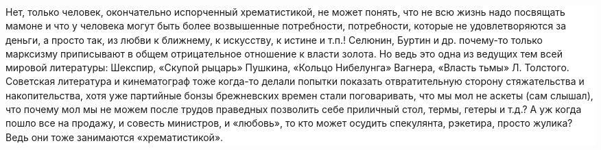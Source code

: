 Нет, только человек, окончательно испорченный хрематистикой, не может понять, что не всю жизнь надо посвящать мамоне и что у человека могут быть более возвышенные потребности, потребности, которые не удовлетворяются за деньги, а просто так, из любви к ближнему, к искусству, к истине и т.п.! Селюнин, Буртин и др. почему-то только марксизму приписывают в общем отрицательное отношение к власти золота. Но ведь это одна из ведущих тем всей мировой литературы: Шекспир, «Скупой рыцарь» Пушкина, «Кольцо Нибелунга» Вагнера, «Власть тьмы» Л. Толстого. Советская литература и кинематограф тоже когда-то делали попытки показать отвратительную сторону стяжательства и накопительства, хотя уже партийные бонзы брежневских времен стали поговаривать, что мы мол не аскеты (сам слышал), что почему мол мы не можем после трудов праведных позволить себе приличный стол, термы, гетеры и т.д.? А уж когда пошло все на продажу, и совесть министров, и «любовь», то кто может осудить спекулянта, рэкетира, просто жулика? Ведь они тоже занимаются «хрематистикой».

